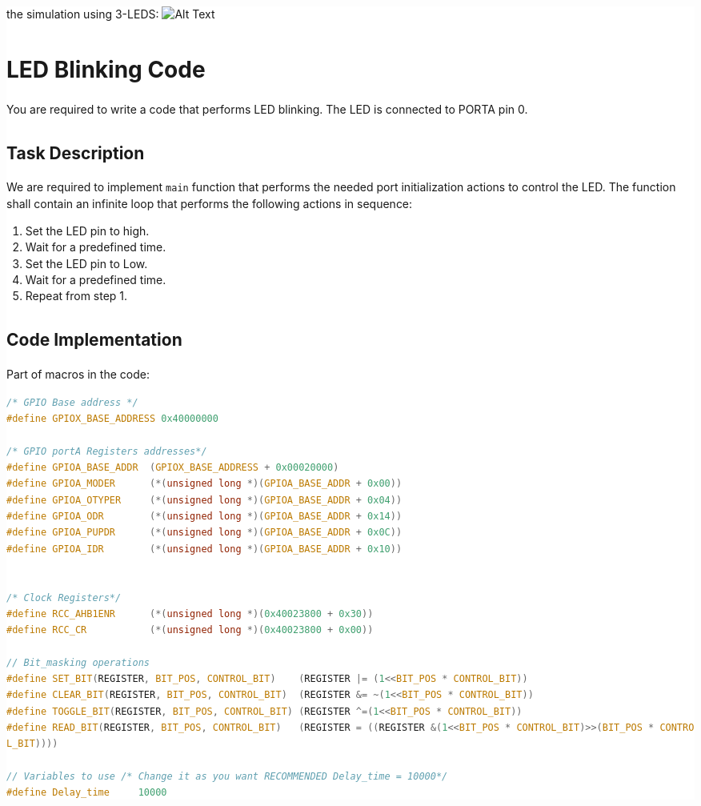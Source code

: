 

the simulation using 3-LEDS:
![Alt Text](assets/three_leds.gif)


# LED Blinking Code

You are required to write a code that performs LED blinking. The LED is connected to PORTA pin 0.

## Task Description

We are required to implement `main` function that performs the needed port initialization actions to control the LED. The function shall contain an infinite loop that performs the following actions in sequence:

1. Set the LED pin to high.
2. Wait for a predefined time.
3. Set the LED pin to Low.
4. Wait for a predefined time.
5. Repeat from step 1.

## Code Implementation

Part of macros in the code:

```c
/* GPIO Base address */
#define GPIOX_BASE_ADDRESS 0x40000000

/* GPIO portA Registers addresses*/
#define GPIOA_BASE_ADDR  (GPIOX_BASE_ADDRESS + 0x00020000)
#define GPIOA_MODER      (*(unsigned long *)(GPIOA_BASE_ADDR + 0x00))
#define GPIOA_OTYPER     (*(unsigned long *)(GPIOA_BASE_ADDR + 0x04))
#define GPIOA_ODR        (*(unsigned long *)(GPIOA_BASE_ADDR + 0x14))
#define GPIOA_PUPDR      (*(unsigned long *)(GPIOA_BASE_ADDR + 0x0C))
#define GPIOA_IDR        (*(unsigned long *)(GPIOA_BASE_ADDR + 0x10))


/* Clock Registers*/
#define RCC_AHB1ENR      (*(unsigned long *)(0x40023800 + 0x30))
#define RCC_CR           (*(unsigned long *)(0x40023800 + 0x00))

// Bit_masking operations
#define SET_BIT(REGISTER, BIT_POS, CONTROL_BIT)    (REGISTER |= (1<<BIT_POS * CONTROL_BIT))
#define CLEAR_BIT(REGISTER, BIT_POS, CONTROL_BIT)  (REGISTER &= ~(1<<BIT_POS * CONTROL_BIT))
#define TOGGLE_BIT(REGISTER, BIT_POS, CONTROL_BIT) (REGISTER ^=(1<<BIT_POS * CONTROL_BIT))
#define READ_BIT(REGISTER, BIT_POS, CONTROL_BIT)   (REGISTER = ((REGISTER &(1<<BIT_POS * CONTROL_BIT)>>(BIT_POS * CONTROL_BIT))))

// Variables to use /* Change it as you want RECOMMENDED Delay_time = 10000*/
#define Delay_time     10000
```
